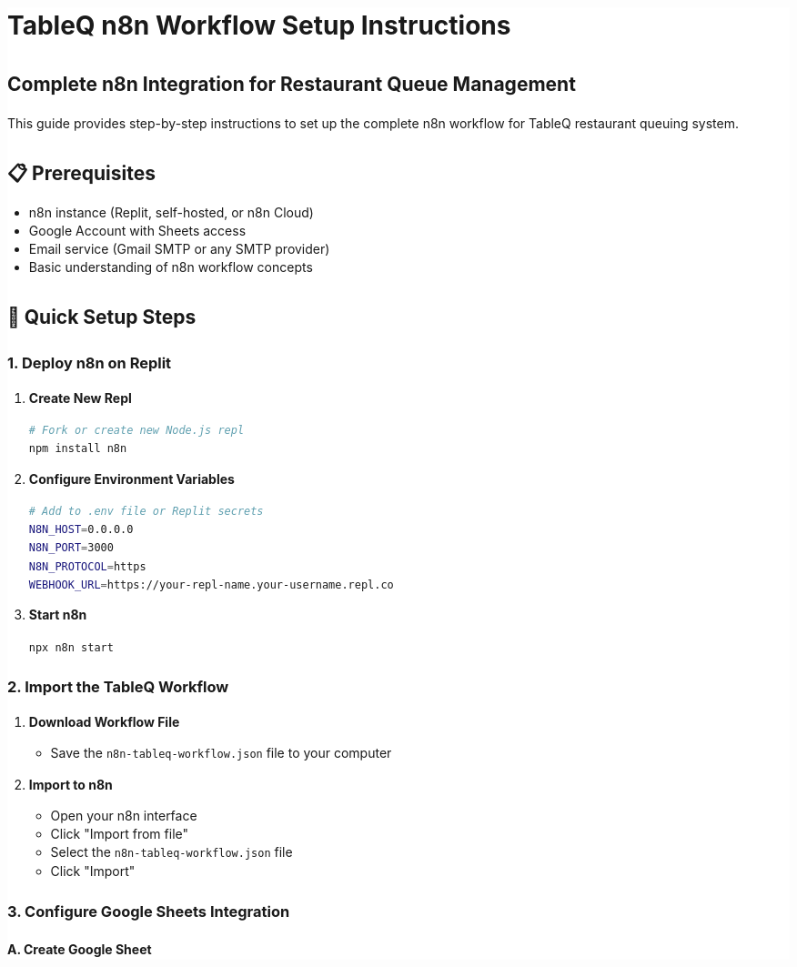# TableQ n8n Workflow Setup Instructions

## Complete n8n Integration for Restaurant Queue Management

This guide provides step-by-step instructions to set up the complete n8n workflow for TableQ restaurant queuing system.

## 📋 Prerequisites

- n8n instance (Replit, self-hosted, or n8n Cloud)
- Google Account with Sheets access
- Email service (Gmail SMTP or any SMTP provider)
- Basic understanding of n8n workflow concepts

## 🚀 Quick Setup Steps

### 1. Deploy n8n on Replit

1. **Create New Repl**
   ```bash
   # Fork or create new Node.js repl
   npm install n8n
   ```

2. **Configure Environment Variables**
   ```bash
   # Add to .env file or Replit secrets
   N8N_HOST=0.0.0.0
   N8N_PORT=3000
   N8N_PROTOCOL=https
   WEBHOOK_URL=https://your-repl-name.your-username.repl.co
   ```

3. **Start n8n**
   ```bash
   npx n8n start
   ```

### 2. Import the TableQ Workflow

1. **Download Workflow File**
   - Save the `n8n-tableq-workflow.json` file to your computer

2. **Import to n8n**
   - Open your n8n interface
   - Click "Import from file" 
   - Select the `n8n-tableq-workflow.json` file
   - Click "Import"

### 3. Configure Google Sheets Integration

#### A. Create Google Sheet
